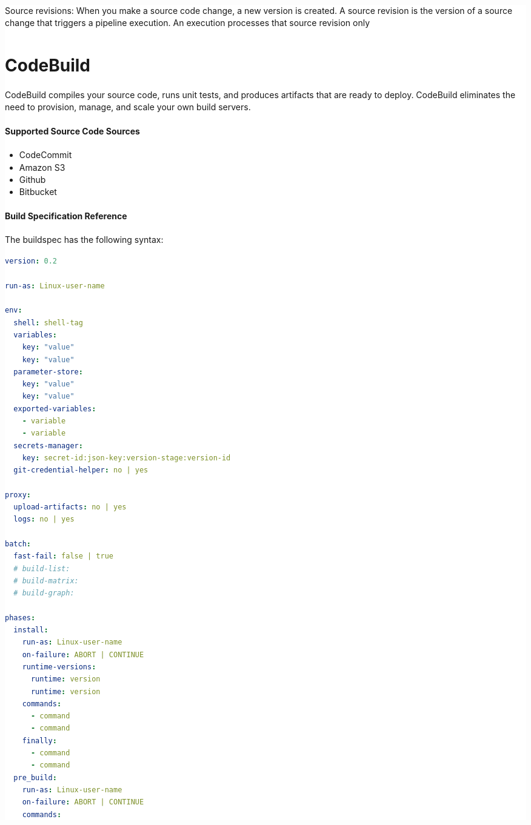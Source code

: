 Source revisions: When you make a source code change, a new version is created. A source revision is the version of a source change that triggers a pipeline execution. An execution processes that source revision only

# CodeBuild
CodeBuild compiles your source code, runs unit tests, and produces artifacts that are ready to deploy. CodeBuild eliminates the need to provision, manage, and scale your own build servers.

#### Supported Source Code Sources
* CodeCommit
* Amazon S3
* Github
* Bitbucket

#### Build Specification Reference
The buildspec has the following syntax:
```yaml
version: 0.2

run-as: Linux-user-name

env:
  shell: shell-tag
  variables:
    key: "value"
    key: "value"
  parameter-store:
    key: "value"
    key: "value"
  exported-variables:
    - variable
    - variable
  secrets-manager:
    key: secret-id:json-key:version-stage:version-id
  git-credential-helper: no | yes

proxy:
  upload-artifacts: no | yes
  logs: no | yes

batch:
  fast-fail: false | true
  # build-list:
  # build-matrix:
  # build-graph:
        
phases:
  install:
    run-as: Linux-user-name
    on-failure: ABORT | CONTINUE
    runtime-versions:
      runtime: version
      runtime: version
    commands:
      - command
      - command
    finally:
      - command
      - command
  pre_build:
    run-as: Linux-user-name
    on-failure: ABORT | CONTINUE
    commands:
```